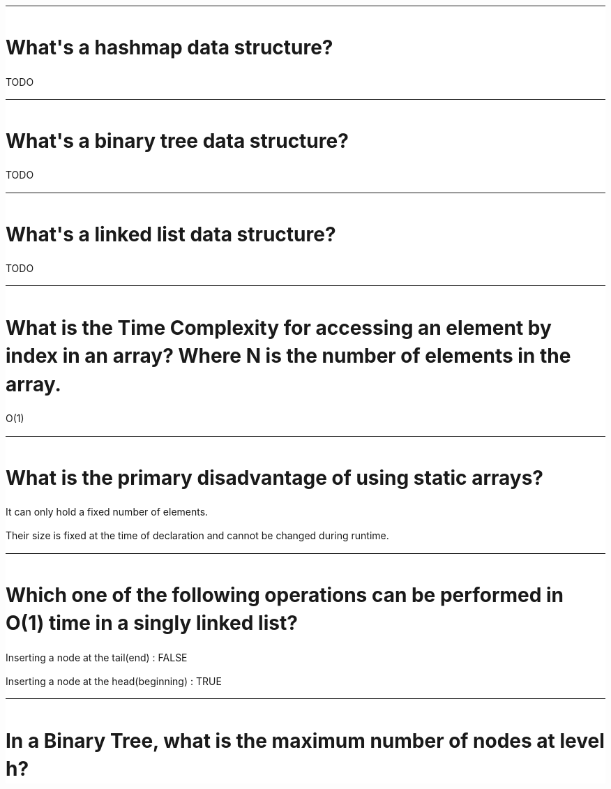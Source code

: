 -------------------------------------------------------

# What's a hashmap data structure?

TODO

-------------------------------------------------------

# What's a binary tree data structure?

TODO

-------------------------------------------------------

# What's a linked list data structure?

TODO

-------------------------------------------------------

# What is the Time Complexity for accessing an element by index in an array? Where N is the number of elements in the array.

O(1)

-------------------------------------------------------

# What is the primary disadvantage of using static arrays?

It can only hold a fixed number of elements.

Their size is fixed at the time of declaration and cannot be changed during runtime.

-------------------------------------------------------

# Which one of the following operations can be performed in O(1) time in a singly linked list?

Inserting a node at the tail(end) : FALSE

Inserting a node at the head(beginning) : TRUE

-------------------------------------------------------

# In a Binary Tree, what is the maximum number of nodes at level h?
